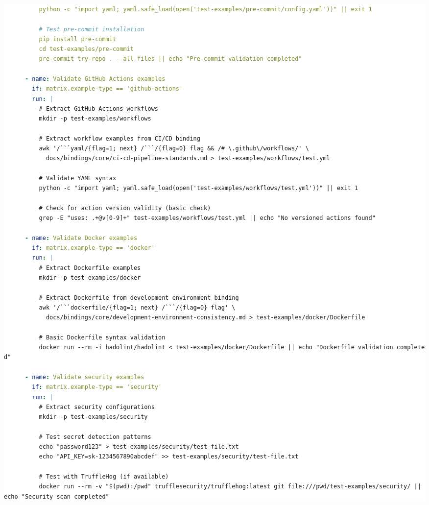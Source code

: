 ```yaml
          python -c "import yaml; yaml.safe_load(open('test-examples/pre-commit/config.yaml'))" || exit 1

          # Test pre-commit installation
          pip install pre-commit
          cd test-examples/pre-commit
          pre-commit try-repo . --all-files || echo "Pre-commit validation completed"

      - name: Validate GitHub Actions examples
        if: matrix.example-type == 'github-actions'
        run: |
          # Extract GitHub Actions workflows
          mkdir -p test-examples/workflows

          # Extract workflow examples from CI/CD binding
          awk '/```yaml/{flag=1; next} /```/{flag=0} flag && /# \.github\/workflows/' \
            docs/bindings/core/ci-cd-pipeline-standards.md > test-examples/workflows/test.yml

          # Validate YAML syntax
          python -c "import yaml; yaml.safe_load(open('test-examples/workflows/test.yml'))" || exit 1

          # Check for action version validity (basic check)
          grep -E "uses: .+@v[0-9]+" test-examples/workflows/test.yml || echo "No versioned actions found"

      - name: Validate Docker examples
        if: matrix.example-type == 'docker'
        run: |
          # Extract Dockerfile examples
          mkdir -p test-examples/docker

          # Extract Dockerfile from development environment binding
          awk '/```dockerfile/{flag=1; next} /```/{flag=0} flag' \
            docs/bindings/core/development-environment-consistency.md > test-examples/docker/Dockerfile

          # Basic Dockerfile syntax validation
          docker run --rm -i hadolint/hadolint < test-examples/docker/Dockerfile || echo "Dockerfile validation completed"

      - name: Validate security examples
        if: matrix.example-type == 'security'
        run: |
          # Extract security configurations
          mkdir -p test-examples/security

          # Test secret detection patterns
          echo "password123" > test-examples/security/test-file.txt
          echo "API_KEY=sk-1234567890abcdef" >> test-examples/security/test-file.txt

          # Test with TruffleHog (if available)
          docker run --rm -v "$(pwd):/pwd" trufflesecurity/trufflehog:latest git file:///pwd/test-examples/security/ || echo "Security scan completed"
```

